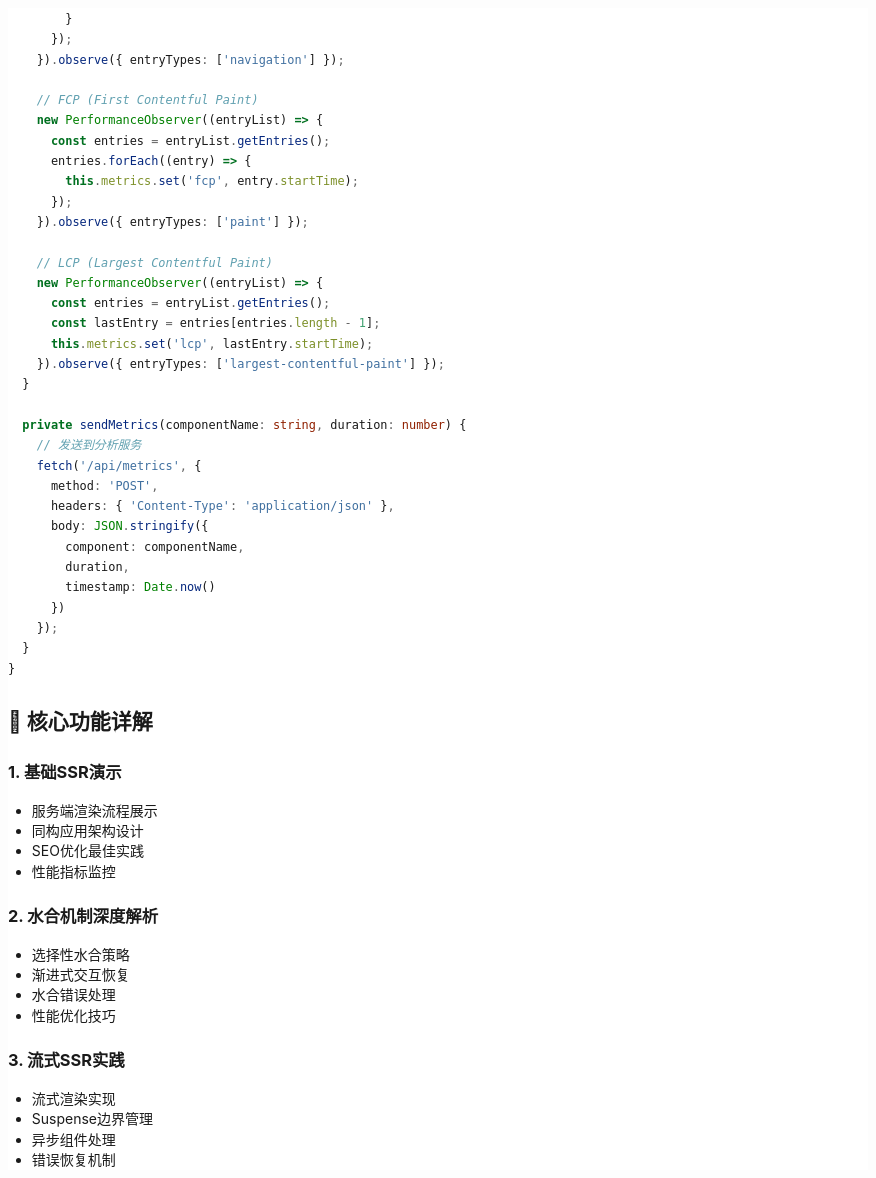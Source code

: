 ```typescript
        }
      });
    }).observe({ entryTypes: ['navigation'] });

    // FCP (First Contentful Paint)
    new PerformanceObserver((entryList) => {
      const entries = entryList.getEntries();
      entries.forEach((entry) => {
        this.metrics.set('fcp', entry.startTime);
      });
    }).observe({ entryTypes: ['paint'] });

    // LCP (Largest Contentful Paint)
    new PerformanceObserver((entryList) => {
      const entries = entryList.getEntries();
      const lastEntry = entries[entries.length - 1];
      this.metrics.set('lcp', lastEntry.startTime);
    }).observe({ entryTypes: ['largest-contentful-paint'] });
  }

  private sendMetrics(componentName: string, duration: number) {
    // 发送到分析服务
    fetch('/api/metrics', {
      method: 'POST',
      headers: { 'Content-Type': 'application/json' },
      body: JSON.stringify({
        component: componentName,
        duration,
        timestamp: Date.now()
      })
    });
  }
}
```

## 🚀 核心功能详解

### 1. **基础SSR演示**
- 服务端渲染流程展示
- 同构应用架构设计
- SEO优化最佳实践
- 性能指标监控

### 2. **水合机制深度解析**
- 选择性水合策略
- 渐进式交互恢复
- 水合错误处理
- 性能优化技巧

### 3. **流式SSR实践**
- 流式渲染实现
- Suspense边界管理
- 异步组件处理
- 错误恢复机制
